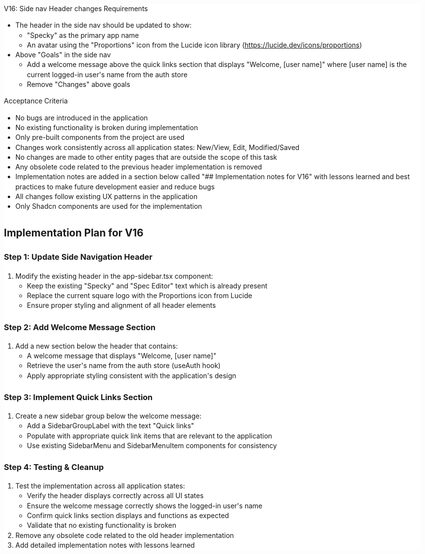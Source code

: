 
V16: Side nav Header changes
Requirements
- The header in the side nav should be updated to show:
   - "Specky" as the primary app name
   - An avatar using the "Proportions" icon from the Lucide icon library (https://lucide.dev/icons/proportions)
- Above "Goals" in the side nav
   - Add a welcome message above the quick links section that displays "Welcome, [user name]" where [user name] is the current logged-in user's name from the auth store
   - Remove "Changes" above goals

Acceptance Criteria
- No bugs are introduced in the application
- No existing functionality is broken during implementation
- Only pre-built components from the project are used
- Changes work consistently across all application states: New/View, Edit, Modified/Saved
- No changes are made to other entity pages that are outside the scope of this task
- Any obsolete code related to the previous header implementation is removed
- Implementation notes are added in a section below called "## Implementation notes for V16" with lessons learned and best practices to make future development easier and reduce bugs
- All changes follow existing UX patterns in the application
- Only Shadcn components are used for the implementation

## Implementation Plan for V16

### Step 1: Update Side Navigation Header
1. Modify the existing header in the app-sidebar.tsx component:
   - Keep the existing "Specky" and "Spec Editor" text which is already present
   - Replace the current square logo with the Proportions icon from Lucide
   - Ensure proper styling and alignment of all header elements

### Step 2: Add Welcome Message Section
1. Add a new section below the header that contains:
   - A welcome message that displays "Welcome, [user name]"
   - Retrieve the user's name from the auth store (useAuth hook)
   - Apply appropriate styling consistent with the application's design

### Step 3: Implement Quick Links Section
1. Create a new sidebar group below the welcome message:
   - Add a SidebarGroupLabel with the text "Quick links"
   - Populate with appropriate quick link items that are relevant to the application
   - Use existing SidebarMenu and SidebarMenuItem components for consistency

### Step 4: Testing & Cleanup
1. Test the implementation across all application states:
   - Verify the header displays correctly across all UI states
   - Ensure the welcome message correctly shows the logged-in user's name
   - Confirm quick links section displays and functions as expected
   - Validate that no existing functionality is broken
2. Remove any obsolete code related to the old header implementation
3. Add detailed implementation notes with lessons learned

